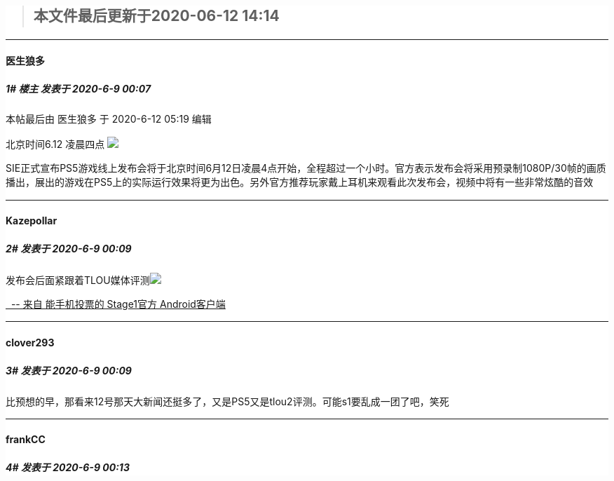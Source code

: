 > ## **本文件最后更新于2020-06-12 14:14** 



*****

####  医生狼多  
##### 1#       楼主       发表于 2020-6-9 00:07



 本帖最后由 医生狼多 于 2020-6-12 05:19 编辑 

北京时间6.12 凌晨四点
<img src="https://p.sda1.dev/0/6ea1d0ada86362698184f816885ce8b8/IMG_E878D44695DD08B5EF5CEC63B84BB3A9.jpeg" referrerpolicy="no-referrer">

SIE正式宣布PS5游戏线上发布会将于北京时间6月12日凌晨4点开始，全程超过一个小时。官方表示发布会将采用预录制1080P/30帧的画质播出，展出的游戏在PS5上的实际运行效果将更为出色。另外官方推荐玩家戴上耳机来观看此次发布会，视频中将有一些非常炫酷的音效







*****

####  Kazepollar  
##### 2#       发表于 2020-6-9 00:09




发布会后面紧跟着TLOU媒体评测<img src="https://static.saraba1st.com/image/smiley/face2017/009.gif" referrerpolicy="no-referrer">

[  -- 来自 能手机投票的 Stage1官方 Android客户端](https://www.coolapk.com/apk/140634)







*****

####  clover293  
##### 3#       发表于 2020-6-9 00:09




比预想的早，那看来12号那天大新闻还挺多了，又是PS5又是tlou2评测。可能s1要乱成一团了吧，笑死







*****

####  frankCC  
##### 4#       发表于 2020-6-9 00:13



